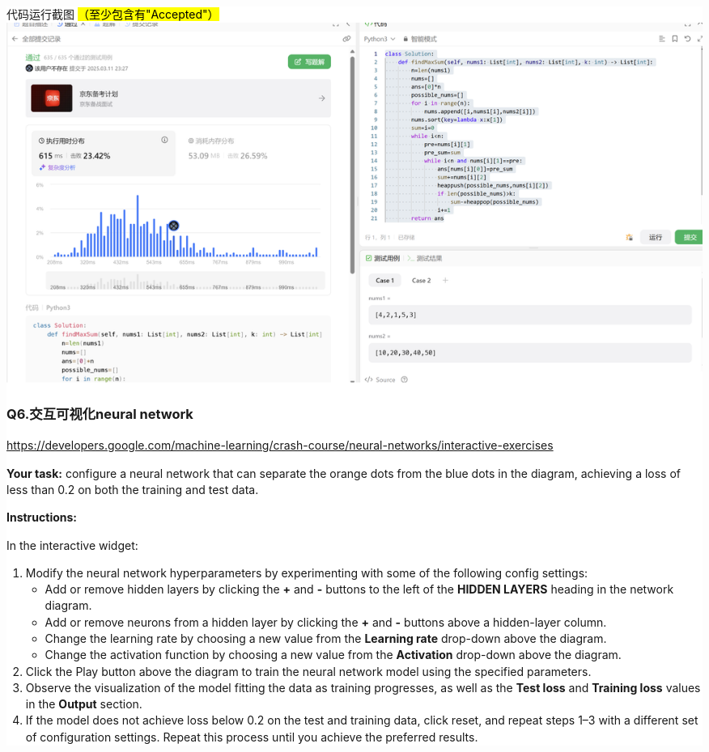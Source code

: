 

代码运行截图 <mark>（至少包含有"Accepted"）</mark>
![alt text](image-29.png)




### Q6.交互可视化neural network

https://developers.google.com/machine-learning/crash-course/neural-networks/interactive-exercises

**Your task:** configure a neural network that can separate the orange dots from the blue dots in the diagram, achieving a loss of less than 0.2 on both the training and test data.

**Instructions:**

In the interactive widget:

1. Modify the neural network hyperparameters by experimenting with some of the following config settings:
   - Add or remove hidden layers by clicking the **+** and **-** buttons to the left of the **HIDDEN LAYERS** heading in the network diagram.
   - Add or remove neurons from a hidden layer by clicking the **+** and **-** buttons above a hidden-layer column.
   - Change the learning rate by choosing a new value from the **Learning rate** drop-down above the diagram.
   - Change the activation function by choosing a new value from the **Activation** drop-down above the diagram.
2. Click the Play button above the diagram to train the neural network model using the specified parameters.
3. Observe the visualization of the model fitting the data as training progresses, as well as the **Test loss** and **Training loss** values in the **Output** section.
4. If the model does not achieve loss below 0.2 on the test and training data, click reset, and repeat steps 1–3 with a different set of configuration settings. Repeat this process until you achieve the preferred results.
